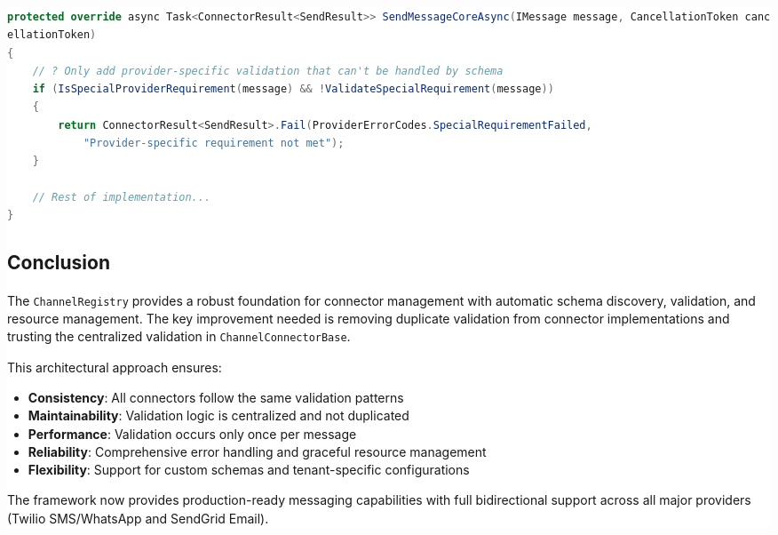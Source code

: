 ```csharp
protected override async Task<ConnectorResult<SendResult>> SendMessageCoreAsync(IMessage message, CancellationToken cancellationToken)
{
    // ? Only add provider-specific validation that can't be handled by schema
    if (IsSpecialProviderRequirement(message) && !ValidateSpecialRequirement(message))
    {
        return ConnectorResult<SendResult>.Fail(ProviderErrorCodes.SpecialRequirementFailed, 
            "Provider-specific requirement not met");
    }
    
    // Rest of implementation...
}
```

## Conclusion

The `ChannelRegistry` provides a robust foundation for connector management with automatic schema discovery, validation, and resource management. The key improvement needed is removing duplicate validation from connector implementations and trusting the centralized validation in `ChannelConnectorBase`.

This architectural approach ensures:
- **Consistency**: All connectors follow the same validation patterns
- **Maintainability**: Validation logic is centralized and not duplicated
- **Performance**: Validation occurs only once per message
- **Reliability**: Comprehensive error handling and graceful resource management
- **Flexibility**: Support for custom schemas and tenant-specific configurations

The framework now provides production-ready messaging capabilities with full bidirectional support across all major providers (Twilio SMS/WhatsApp and SendGrid Email).